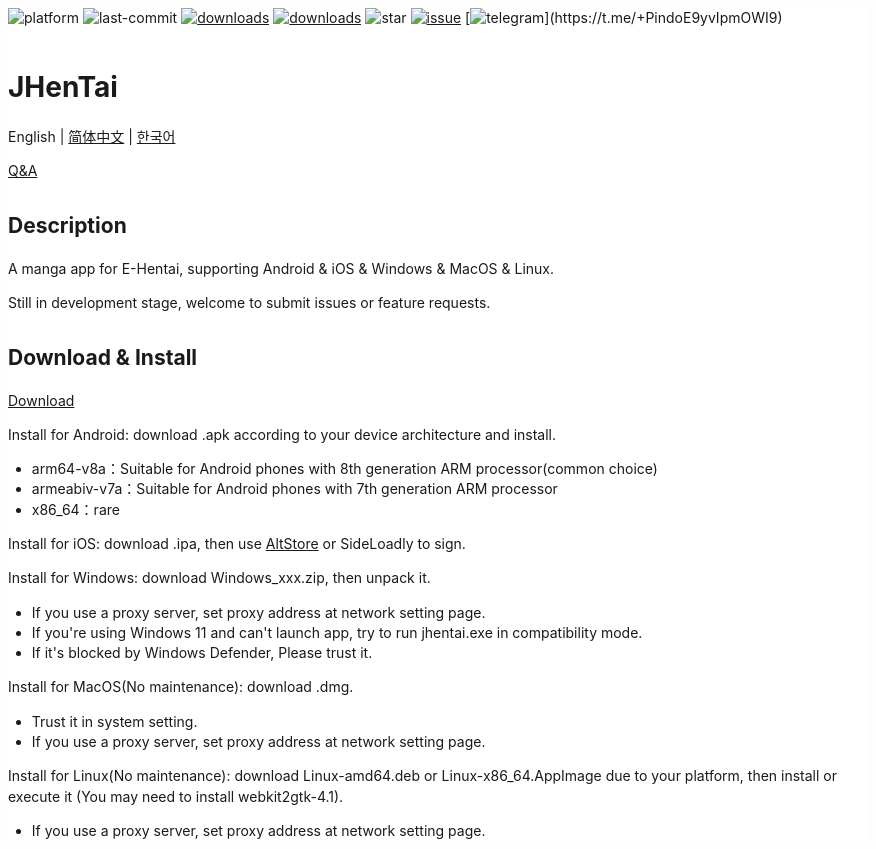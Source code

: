 ![platform](https://img.shields.io/badge/Platform-Android%20%7C%20iOS%20%7C%20Windows%20%7C%20MacOS%20%7C%20Linux-brightgreen)
![last-commit](https://img.shields.io/github/last-commit/jiangtian616/JHenTai)
[![downloads](https://img.shields.io/github/downloads/jiangtian616/JHenTai/total)](https://github.com/jiangtian616/JHenTai/releases)
[![downloads](https://img.shields.io/github/downloads/jiangtian616/JHenTai/latest/total)](https://github.com/jiangtian616/JHenTai/releases)
![star](https://img.shields.io/github/stars/jiangtian616/JHenTai)
[![issue](https://img.shields.io/badge/chat-issue-brightgreen)](https://github.com/jiangtian616/JHenTai/issues/new)
[![telegram](https://img.shields.io/badge/chat-telegram(Chinese_Mainly)-brightgreen)](https://t.me/+PindoE9yvIpmOWI9)

# JHenTai

English | [简体中文](https://github.com/jiangtian616/JHenTai/blob/master/README_cn.md) | [한국어](https://github.com/jiangtian616/JHenTai/blob/master/README_kr.md)

[Q&A](https://github.com/jiangtian616/JHenTai/wiki/Common-Questions)

## Description

A manga app for E-Hentai, supporting Android & iOS & Windows & MacOS & Linux.

Still in development stage, welcome to submit issues or feature requests.

## Download & Install

[Download](https://github.com/jiangtian616/JHenTai/releases)

Install for Android: download .apk according to your device architecture and install.

- arm64-v8a：Suitable for Android phones with 8th generation ARM processor(common choice)
- armeabiv-v7a：Suitable for Android phones with 7th generation ARM processor
- x86_64：rare

Install for iOS: download .ipa, then use [AltStore](https://altstore.io) or SideLoadly to sign.

Install for Windows: download Windows_xxx.zip, then unpack it.

- If you use a proxy server, set proxy address at network setting page.
- If you're using Windows 11 and can't launch app, try to run jhentai.exe in compatibility mode.
- If it's blocked by Windows Defender, Please trust it.

Install for MacOS(No maintenance): download .dmg.

- Trust it in system setting.
- If you use a proxy server, set proxy address at network setting page.

Install for Linux(No maintenance): download Linux-amd64.deb or Linux-x86_64.AppImage due to your platform, then install
or execute it (You may need to install webkit2gtk-4.1).


- If you use a proxy server, set proxy address at network setting page.
